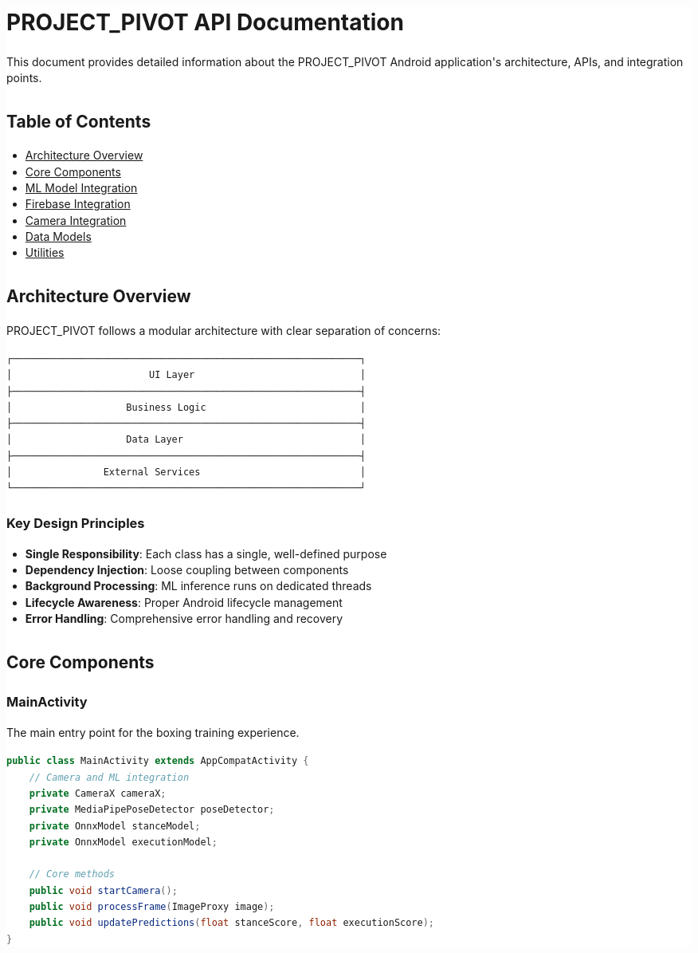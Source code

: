 # PROJECT_PIVOT API Documentation

This document provides detailed information about the PROJECT_PIVOT Android application's architecture, APIs, and integration points.

## Table of Contents

- [Architecture Overview](#architecture-overview)
- [Core Components](#core-components)
- [ML Model Integration](#ml-model-integration)
- [Firebase Integration](#firebase-integration)
- [Camera Integration](#camera-integration)
- [Data Models](#data-models)
- [Utilities](#utilities)

## Architecture Overview

PROJECT_PIVOT follows a modular architecture with clear separation of concerns:

```
┌─────────────────────────────────────────────────────────────┐
│                        UI Layer                             │
├─────────────────────────────────────────────────────────────┤
│                    Business Logic                           │
├─────────────────────────────────────────────────────────────┤
│                    Data Layer                               │
├─────────────────────────────────────────────────────────────┤
│                External Services                            │
└─────────────────────────────────────────────────────────────┘
```

### Key Design Principles

- **Single Responsibility**: Each class has a single, well-defined purpose
- **Dependency Injection**: Loose coupling between components
- **Background Processing**: ML inference runs on dedicated threads
- **Lifecycle Awareness**: Proper Android lifecycle management
- **Error Handling**: Comprehensive error handling and recovery

## Core Components

### MainActivity

The main entry point for the boxing training experience.

```java
public class MainActivity extends AppCompatActivity {
    // Camera and ML integration
    private CameraX cameraX;
    private MediaPipePoseDetector poseDetector;
    private OnnxModel stanceModel;
    private OnnxModel executionModel;
    
    // Core methods
    public void startCamera();
    public void processFrame(ImageProxy image);
    public void updatePredictions(float stanceScore, float executionScore);
}
```
